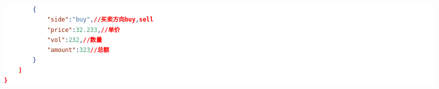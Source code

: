 ```json
        {
            "side":"buy",//买卖方向buy,sell
            "price":32.233,//单价
            "vol":232,//数量
            "amount":323//总额
        }
    ]
}
```